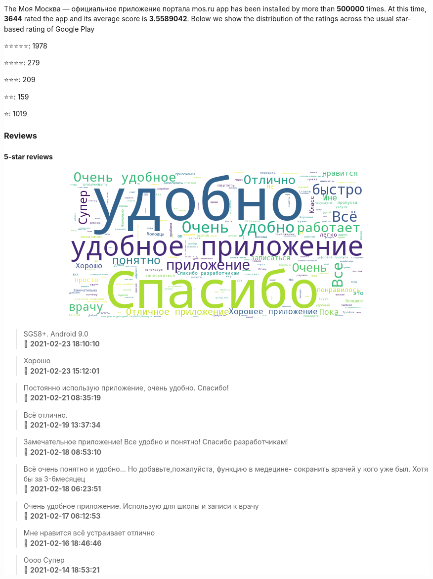 The Моя Москва — официальное приложение портала mos.ru app has been installed by more than **500000** times. At this time, **3644** rated the app and its average score is **3.5589042**. Below we show the distribution of the ratings across the usual star-based rating of Google Play

:star::star::star::star::star:: 1978

:star::star::star::star:: 279

:star::star::star:: 209

:star::star:: 159

:star:: 1019

### Reviews 

#### 5-star reviews

<p align="center">
<img src="resources/ru.mos.app___1.8/5_star_reviews_wordcloud.png" alt="ru.mos.app 5 reviews"/>
</p>

> SGS8+. Android 9.0<br> :date: __2021-02-23 18:10:10__

> Хорошо<br> :date: __2021-02-23 15:12:01__

> Постоянно использую приложение, очень удобно. Спасибо!<br> :date: __2021-02-21 08:35:19__

> Всё отлично.<br> :date: __2021-02-19 13:37:34__

> Замечательное приложение! Все удобно и понятно! Спасибо разработчикам!<br> :date: __2021-02-18 08:53:10__

> Всё очень понятно и удобно... Но добавьте,пожалуйста, функцию в медецине- сокранить врачей у кого уже был. Хотя бы за 3-6месяцец<br> :date: __2021-02-18 06:23:51__

> Очень удобное приложение. Использую для школы и записи к врачу<br> :date: __2021-02-17 06:12:53__

> Мне нравится всё устраивает отлично<br> :date: __2021-02-16 18:46:46__

> Оооо Супер<br> :date: __2021-02-14 18:53:21__
